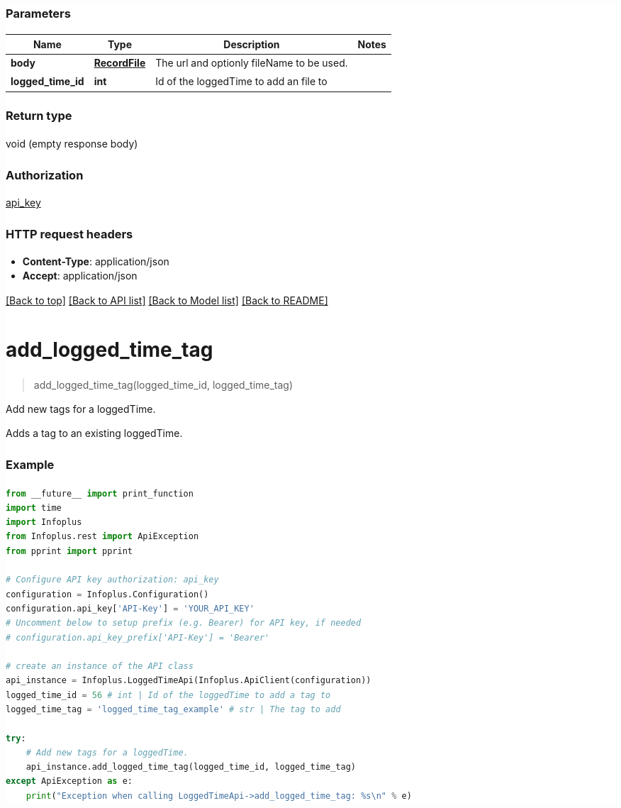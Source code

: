 ### Parameters

Name | Type | Description  | Notes
------------- | ------------- | ------------- | -------------
 **body** | [**RecordFile**](RecordFile.md)| The url and optionly fileName to be used. | 
 **logged_time_id** | **int**| Id of the loggedTime to add an file to | 

### Return type

void (empty response body)

### Authorization

[api_key](../README.md#api_key)

### HTTP request headers

 - **Content-Type**: application/json
 - **Accept**: application/json

[[Back to top]](#) [[Back to API list]](../README.md#documentation-for-api-endpoints) [[Back to Model list]](../README.md#documentation-for-models) [[Back to README]](../README.md)

# **add_logged_time_tag**
> add_logged_time_tag(logged_time_id, logged_time_tag)

Add new tags for a loggedTime.

Adds a tag to an existing loggedTime.

### Example
```python
from __future__ import print_function
import time
import Infoplus
from Infoplus.rest import ApiException
from pprint import pprint

# Configure API key authorization: api_key
configuration = Infoplus.Configuration()
configuration.api_key['API-Key'] = 'YOUR_API_KEY'
# Uncomment below to setup prefix (e.g. Bearer) for API key, if needed
# configuration.api_key_prefix['API-Key'] = 'Bearer'

# create an instance of the API class
api_instance = Infoplus.LoggedTimeApi(Infoplus.ApiClient(configuration))
logged_time_id = 56 # int | Id of the loggedTime to add a tag to
logged_time_tag = 'logged_time_tag_example' # str | The tag to add

try:
    # Add new tags for a loggedTime.
    api_instance.add_logged_time_tag(logged_time_id, logged_time_tag)
except ApiException as e:
    print("Exception when calling LoggedTimeApi->add_logged_time_tag: %s\n" % e)
```

